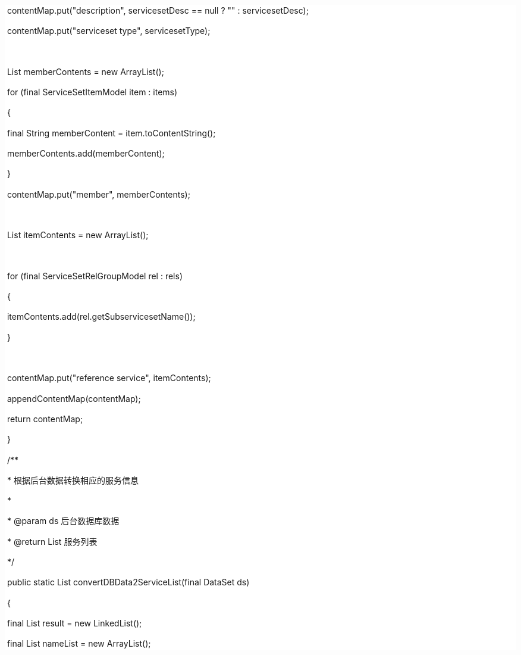 ​        contentMap.put("description", servicesetDesc == null ? "" : servicesetDesc);

​        contentMap.put("serviceset type", servicesetType);

​        

​        List<String> memberContents = new ArrayList<String>();

​        for (final ServiceSetItemModel item : items)

​        {

​            final String memberContent = item.toContentString();

​            memberContents.add(memberContent);

​        }

​        contentMap.put("member", memberContents);

​        

​        List<String> itemContents = new ArrayList<String>();

​        

​        for (final ServiceSetRelGroupModel rel : rels)

​        {

​            itemContents.add(rel.getSubservicesetName());

​        }

​        

​        contentMap.put("reference service", itemContents);

​        appendContentMap(contentMap);

​        return contentMap;

​    }

 

​     /**

​     \* 根据后台数据转换相应的服务信息

​     *

​     \* @param ds 后台数据库数据

​     \* @return List<ServiceSetModel> 服务列表

​     */

​    public static List<ServiceSetModel> convertDBData2ServiceList(final DataSet ds)

​    {

​        final List<ServiceSetModel> result = new LinkedList<ServiceSetModel>();

​        final List<String> nameList = new ArrayList<String>();
